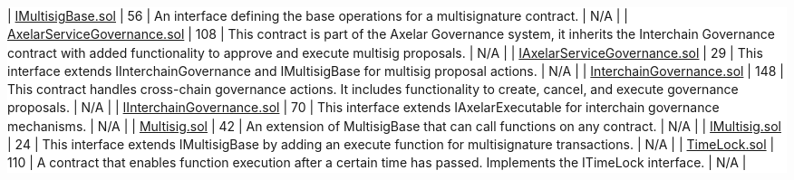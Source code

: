 | [IMultisigBase.sol](contracts/cgp/interfaces/IMultisigBase.sol)                                                        | 56   | An interface defining the base operations for a multisignature contract.                                                                                                                                                                                                                                                                          | N/A                                                                                                                                                                                                     |
| [AxelarServiceGovernance.sol](contracts/cgp/governance/AxelarServiceGovernance.sol)                                    | 108  | This contract is part of the Axelar Governance system, it inherits the Interchain Governance contract with added functionality to approve and execute multisig proposals.                                                                                                                                                                         | N/A                                                                                                                                                                                                     |
| [IAxelarServiceGovernance.sol](contracts/cgp/interfaces/IAxelarServiceGovernance.sol)                                  | 29   | This interface extends IInterchainGovernance and IMultisigBase for multisig proposal actions.                                                                                                                                                                                                                                                     | N/A                                                                                                                                                                                                     |
| [InterchainGovernance.sol](contracts/cgp/governance/InterchainGovernance.sol)                                          | 148  | This contract handles cross-chain governance actions. It includes functionality to create, cancel, and execute governance proposals.                                                                                                                                                                                                              | N/A                                                                                                                                                                                                     |
| [IInterchainGovernance.sol](contracts/cgp/interfaces/IInterchainGovernance.sol)                                        | 70   | This interface extends IAxelarExecutable for interchain governance mechanisms.                                                                                                                                                                                                                                                                    | N/A                                                                                                                                                                                                     |
| [Multisig.sol](contracts/cgp/governance/Multisig.sol)                                                                  | 42   | An extension of MultisigBase that can call functions on any contract.                                                                                                                                                                                                                                                                             | N/A                                                                                                                                                                                                     |
| [IMultisig.sol](contracts/cgp/interfaces/IMultisig.sol)                                                                | 24   | This interface extends IMultisigBase by adding an execute function for multisignature transactions.                                                                                                                                                                                                                                               | N/A                                                                                                                                                                                                     |
| [TimeLock.sol](contracts/gmp-sdk/util/TimeLock.sol)                                                                    | 110  | A contract that enables function execution after a certain time has passed. Implements the ITimeLock interface.                                                                                                                                                                                                                                   | N/A                                                                                                                                                                                                     |